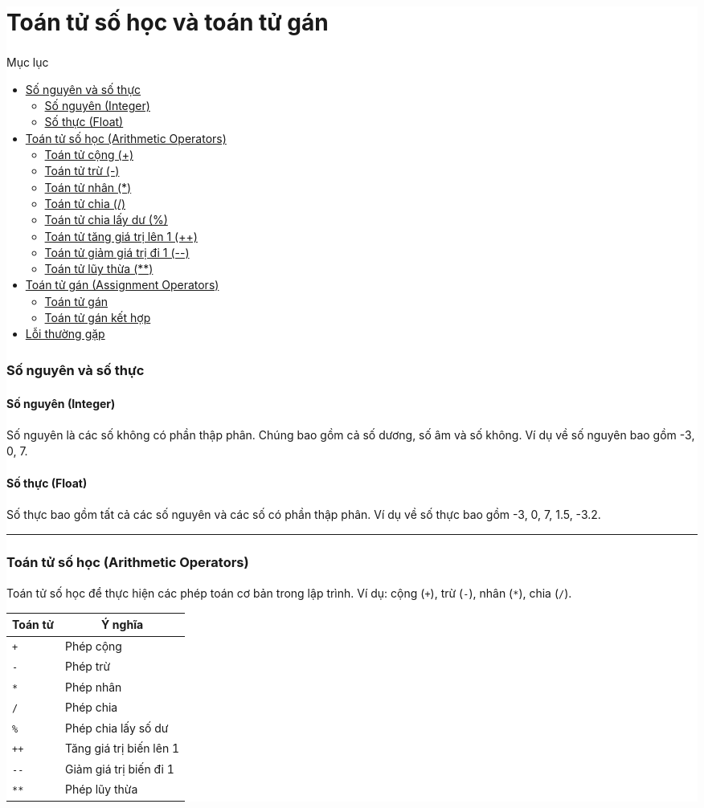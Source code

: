 # Toán tử số học và toán tử gán

Mục lục

* [Số nguyên và số thực](toan-tu-so-hoc-va-toan-tu-gan.md#so-nguyen-va-so-thuc)
  * [Số nguyên (Integer)](toan-tu-so-hoc-va-toan-tu-gan.md#so-nguyen-integer)
  * [Số thực (Float)](toan-tu-so-hoc-va-toan-tu-gan.md#so-thuc-float)
* [Toán tử số học (Arithmetic Operators)](toan-tu-so-hoc-va-toan-tu-gan.md#toan-tu-so-hoc-arithmetic-operators)
  * [Toán tử cộng (+)](toan-tu-so-hoc-va-toan-tu-gan.md#toan-tu-cong)
  * [Toán tử trừ (-)](toan-tu-so-hoc-va-toan-tu-gan.md#toan-tu-tru)
  * [Toán tử nhân (\*)](toan-tu-so-hoc-va-toan-tu-gan.md#toan-tu-nhan)
  * [Toán tử chia (/)](toan-tu-so-hoc-va-toan-tu-gan.md#toan-tu-chia)
  * [Toán tử chia lấy dư (%)](toan-tu-so-hoc-va-toan-tu-gan.md#toan-tu-chia-lay-du)
  * [Toán tử tăng giá trị lên 1 (++)](toan-tu-so-hoc-va-toan-tu-gan.md#toan-tu-tang-gia-tri-len-1)
  * [Toán tử giảm giá trị đi 1 (--)](toan-tu-so-hoc-va-toan-tu-gan.md#toan-tu-giam-gia-tri-di-1)
  * [Toán tử lũy thừa (\*\*)](toan-tu-so-hoc-va-toan-tu-gan.md#toan-tu-luy-thua)
* [Toán tử gán (Assignment Operators)](toan-tu-so-hoc-va-toan-tu-gan.md#toan-tu-gan-assignment-operators)
  * [Toán tử gán](toan-tu-so-hoc-va-toan-tu-gan.md#toan-tu-gan)
  * [Toán tử gán kết hợp](toan-tu-so-hoc-va-toan-tu-gan.md#toan-tu-gan-ket-hop)
* [Lỗi thường gặp](toan-tu-so-hoc-va-toan-tu-gan.md#loi-thuong-gap)

### Số nguyên và số thực

#### Số nguyên (Integer)

Số nguyên là các số không có phần thập phân. Chúng bao gồm cả số dương, số âm và số không. Ví dụ về số nguyên bao gồm -3, 0, 7.

#### Số thực (Float)

Số thực bao gồm tất cả các số nguyên và các số có phần thập phân. Ví dụ về số thực bao gồm -3, 0, 7, 1.5, -3.2.

***

### Toán tử số học (Arithmetic Operators)

Toán tử số học để thực hiện các phép toán cơ bản trong lập trình. Ví dụ: cộng (`+`), trừ (`-`), nhân (`*`), chia (`/`).

| Toán tử | Ý nghĩa                 |
| ------- | ----------------------- |
| `+`     | Phép cộng               |
| `-`     | Phép trừ                |
| `*`     | Phép nhân               |
| `/`     | Phép chia               |
| `%`     | Phép chia lấy số dư     |
| `++`    | Tăng giá trị biến lên 1 |
| `--`    | Giảm giá trị biến đi 1  |
| `**`    | Phép lũy thừa           |
